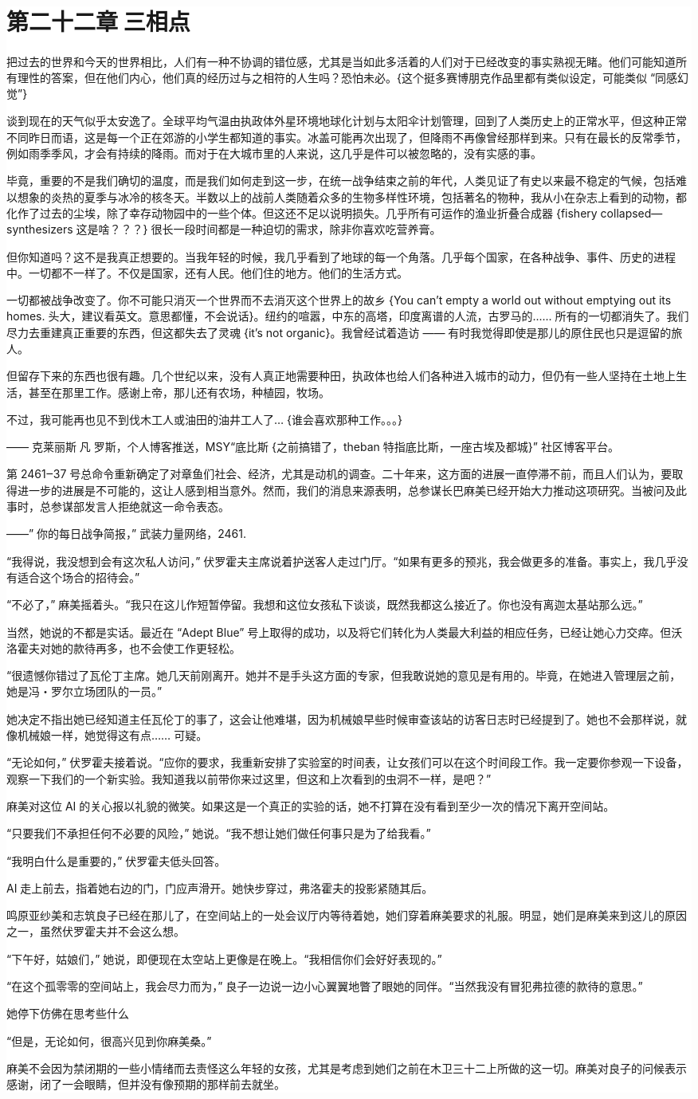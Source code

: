 # 第二十二章 三相点

把过去的世界和今天的世界相比，人们有一种不协调的错位感，尤其是当如此多活着的人们对于已经改变的事实熟视无睹。他们可能知道所有理性的答案，但在他们内心，他们真的经历过与之相符的人生吗？恐怕未必。{这个挺多赛博朋克作品里都有类似设定，可能类似 “同感幻觉”}

谈到现在的天气似乎太安逸了。全球平均气温由执政体外星环境地球化计划与太阳伞计划管理，回到了人类历史上的正常水平，但这种正常不同昨日而语，这是每一个正在郊游的小学生都知道的事实。冰盖可能再次出现了，但降雨不再像曾经那样到来。只有在最长的反常季节，例如雨季季风，才会有持续的降雨。而对于在大城市里的人来说，这几乎是件可以被忽略的，没有实感的事。

毕竟，重要的不是我们确切的温度，而是我们如何走到这一步，在统一战争结束之前的年代，人类见证了有史以来最不稳定的气候，包括难以想象的炎热的夏季与冰冷的核冬天。半数以上的战前人类随着众多的生物多样性环境，包括著名的物种，我从小在杂志上看到的动物，都化作了过去的尘埃，除了幸存动物园中的一些个体。但这还不足以说明损失。几乎所有可运作的渔业折叠合成器 {fishery collapsed—synthesizers 这是啥？？？} 很长一段时间都是一种迫切的需求，除非你喜欢吃营养膏。

但你知道吗？这不是我真正想要的。当我年轻的时候，我几乎看到了地球的每一个角落。几乎每个国家，在各种战争、事件、历史的进程中。一切都不一样了。不仅是国家，还有人民。他们住的地方。他们的生活方式。

一切都被战争改变了。你不可能只消灭一个世界而不去消灭这个世界上的故乡 {You can’t empty a world out without emptying out its homes. 头大，建议看英文。意思都懂，不会说话}。纽约的喧嚣，中东的高塔，印度离谱的人流，古罗马的...... 所有的一切都消失了。我们尽力去重建真正重要的东西，但这都失去了灵魂 {it’s not organic}。我曾经试着造访 —— 有时我觉得即使是那儿的原住民也只是逗留的旅人。

但留存下来的东西也很有趣。几个世纪以来，没有人真正地需要种田，执政体也给人们各种进入城市的动力，但仍有一些人坚持在土地上生活，甚至在那里工作。感谢上帝，那儿还有农场，种植园，牧场。

不过，我可能再也见不到伐木工人或油田的油井工人了… {谁会喜欢那种工作。。。}

—— 克莱丽斯 凡 罗斯，个人博客推送，MSY“底比斯 {之前搞错了，theban 特指底比斯，一座古埃及都城}” 社区博客平台。

第 2461‒37 号总命令重新确定了对章鱼们社会、经济，尤其是动机的调查。二十年来，这方面的进展一直停滞不前，而且人们认为，要取得进一步的进展是不可能的，这让人感到相当意外。然而，我们的消息来源表明，总参谋长巴麻美已经开始大力推动这项研究。当被问及此事时，总参谋部发言人拒绝就这一命令表态。

——” 你的每日战争简报，” 武装力量网络，2461.

“我得说，我没想到会有这次私人访问，” 伏罗霍夫主席说着护送客人走过门厅。“如果有更多的预兆，我会做更多的准备。事实上，我几乎没有适合这个场合的招待会。”

“不必了，” 麻美摇着头。“我只在这儿作短暂停留。我想和这位女孩私下谈谈，既然我都这么接近了。你也没有离迦太基站那么远。”

当然，她说的不都是实话。最近在 “Adept Blue” 号上取得的成功，以及将它们转化为人类最大利益的相应任务，已经让她心力交瘁。但沃洛霍夫对她的款待再多，也不会使工作更轻松。

“很遗憾你错过了瓦伦丁主席。她几天前刚离开。她并不是手头这方面的专家，但我敢说她的意见是有用的。毕竟，在她进入管理层之前，她是冯・罗尔立场团队的一员。”

她决定不指出她已经知道主任瓦伦丁的事了，这会让他难堪，因为机械娘早些时候审查该站的访客日志时已经提到了。她也不会那样说，就像机械娘一样，她觉得这有点…… 可疑。

“无论如何，” 伏罗霍夫接着说。“应你的要求，我重新安排了实验室的时间表，让女孩们可以在这个时间段工作。我一定要你参观一下设备，观察一下我们的一个新实验。我知道我以前带你来过这里，但这和上次看到的虫洞不一样，是吧？”

麻美对这位 AI 的关心报以礼貌的微笑。如果这是一个真正的实验的话，她不打算在没有看到至少一次的情况下离开空间站。

“只要我们不承担任何不必要的风险，” 她说。“我不想让她们做任何事只是为了给我看。”

“我明白什么是重要的，” 伏罗霍夫低头回答。

AI 走上前去，指着她右边的门，门应声滑开。她快步穿过，弗洛霍夫的投影紧随其后。

鸣原亚纱美和志筑良子已经在那儿了，在空间站上的一处会议厅内等待着她，她们穿着麻美要求的礼服。明显，她们是麻美来到这儿的原因之一，虽然伏罗霍夫并不会这么想。

“下午好，姑娘们，” 她说，即便现在太空站上更像是在晚上。“我相信你们会好好表现的。”

“在这个孤零零的空间站上，我会尽力而为，” 良子一边说一边小心翼翼地瞥了眼她的同伴。“当然我没有冒犯弗拉德的款待的意思。”

她停下仿佛在思考些什么

“但是，无论如何，很高兴见到你麻美桑。”

麻美不会因为禁闭期的一些小情绪而去责怪这么年轻的女孩，尤其是考虑到她们之前在木卫三十二上所做的这一切。麻美对良子的问候表示感谢，闭了一会眼睛，但并没有像预期的那样前去就坐。
